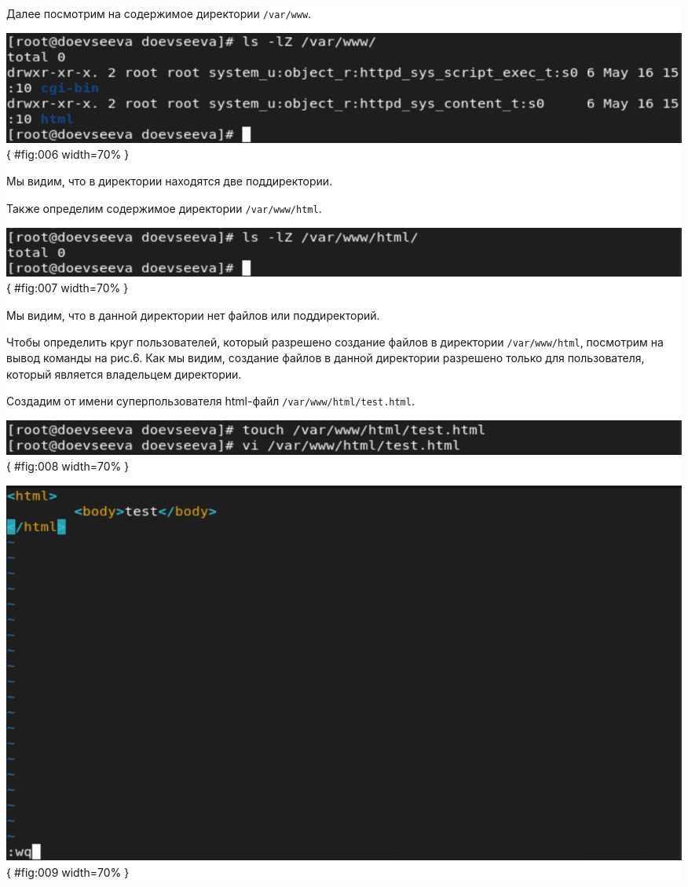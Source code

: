 Далее посмотрим на содержимое директории `/var/www`.

![Просмотр содержимого директории /var/www](../screenshots/6.png){ #fig:006 width=70% }

Мы видим, что в директории находятся две поддиректории.

Также определим содержимое директории `/var/www/html`.

![Просмотр содержимого директории /var/www/html](../screenshots/7.png){ #fig:007 width=70% }

Мы видим, что в данной директории нет файлов или поддиректорий.

Чтобы определить круг пользователей, который разрешено создание файлов в директории `/var/www/html`, посмотрим на вывод команды на рис.6. Как мы видим, создание файлов в данной директории разрешено только для пользователя, который является владельцем директории.

Создадим от имени суперпользователя html-файл `/var/www/html/test.html`.

![Создание html-файла](../screenshots/8.png){ #fig:008 width=70% }

![Содержимое файла](../screenshots/9.png){ #fig:009 width=70% }
